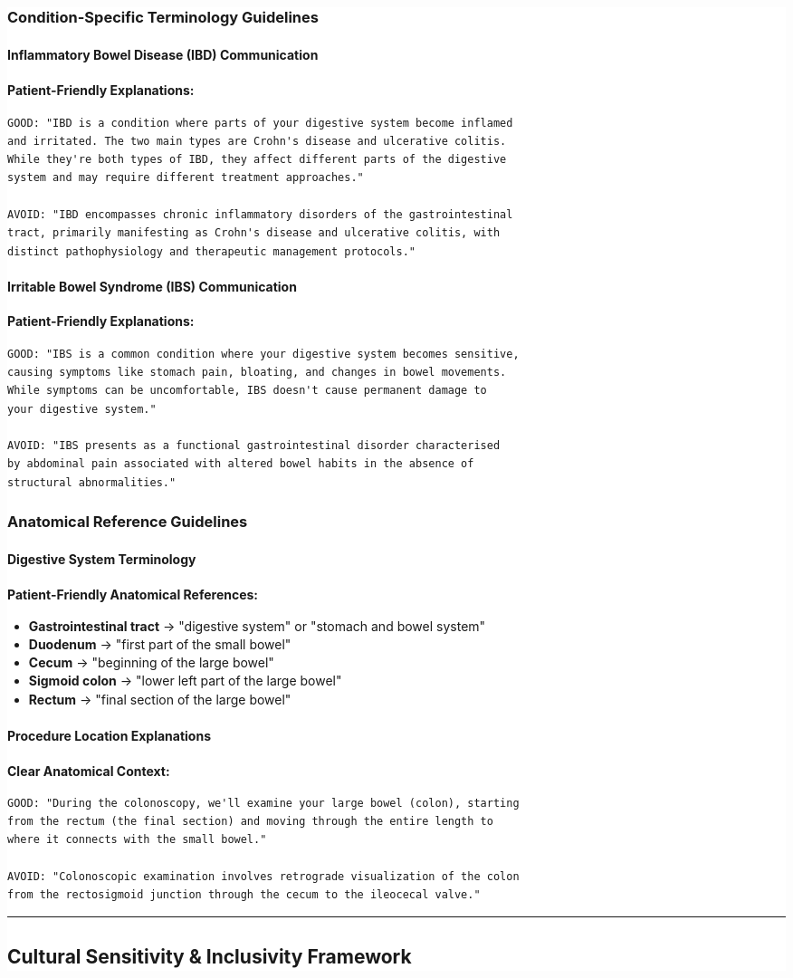 ### Condition-Specific Terminology Guidelines

#### Inflammatory Bowel Disease (IBD) Communication
**Patient-Friendly Explanations:**
```
GOOD: "IBD is a condition where parts of your digestive system become inflamed
and irritated. The two main types are Crohn's disease and ulcerative colitis.
While they're both types of IBD, they affect different parts of the digestive
system and may require different treatment approaches."

AVOID: "IBD encompasses chronic inflammatory disorders of the gastrointestinal
tract, primarily manifesting as Crohn's disease and ulcerative colitis, with
distinct pathophysiology and therapeutic management protocols."
```

#### Irritable Bowel Syndrome (IBS) Communication
**Patient-Friendly Explanations:**
```
GOOD: "IBS is a common condition where your digestive system becomes sensitive,
causing symptoms like stomach pain, bloating, and changes in bowel movements.
While symptoms can be uncomfortable, IBS doesn't cause permanent damage to
your digestive system."

AVOID: "IBS presents as a functional gastrointestinal disorder characterised
by abdominal pain associated with altered bowel habits in the absence of
structural abnormalities."
```

### Anatomical Reference Guidelines

#### Digestive System Terminology
**Patient-Friendly Anatomical References:**
- **Gastrointestinal tract** → "digestive system" or "stomach and bowel system"
- **Duodenum** → "first part of the small bowel"
- **Cecum** → "beginning of the large bowel"
- **Sigmoid colon** → "lower left part of the large bowel"
- **Rectum** → "final section of the large bowel"

#### Procedure Location Explanations
**Clear Anatomical Context:**
```
GOOD: "During the colonoscopy, we'll examine your large bowel (colon), starting
from the rectum (the final section) and moving through the entire length to
where it connects with the small bowel."

AVOID: "Colonoscopic examination involves retrograde visualization of the colon
from the rectosigmoid junction through the cecum to the ileocecal valve."
```

---

## Cultural Sensitivity & Inclusivity Framework
